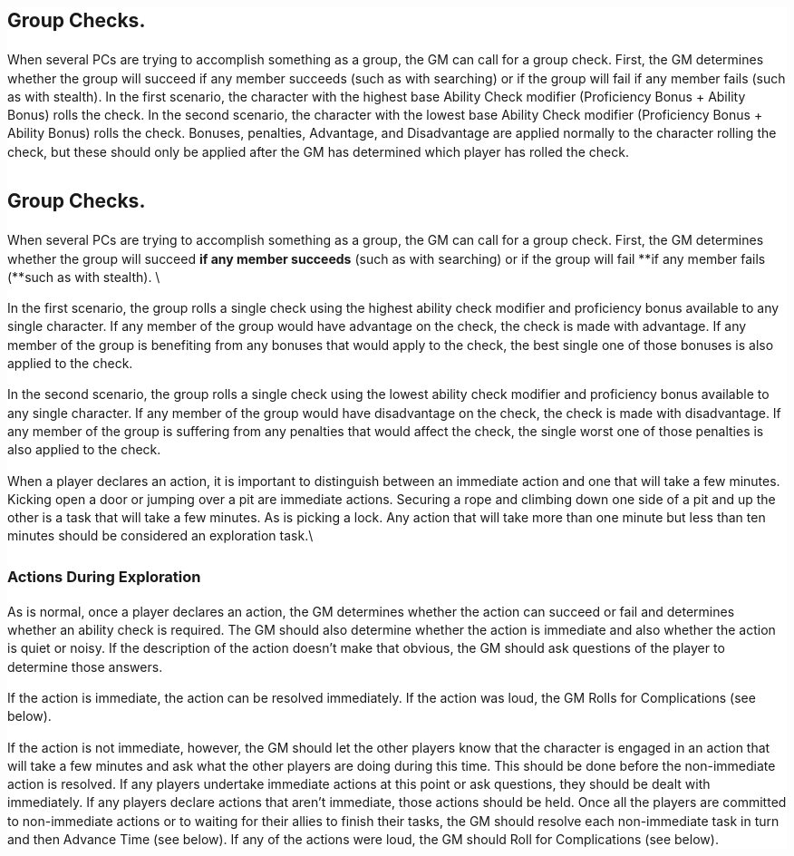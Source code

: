 
## Group Checks. 

When several PCs are trying to accomplish something as a group, the GM can call for a group check. First, the GM determines whether the group will succeed if any member succeeds \(such as with searching\) or if the group will fail if any member fails \(such as with stealth\). In the first scenario, the character with the highest base Ability Check modifier \(Proficiency Bonus + Ability Bonus\) rolls the check. In the second scenario, the character with the lowest base Ability Check modifier \(Proficiency Bonus + Ability Bonus\) rolls the check. Bonuses, penalties, Advantage, and Disadvantage are applied normally to the character rolling the check, but these should only be applied after the GM has determined which player has rolled the check.  


## Group Checks.

When several PCs are trying to accomplish something as a group, the GM can call for a group check. First, the GM determines whether the group will succeed **if any member succeeds** \(such as with searching\) or if the group will fail **if any member fails \(**such as with stealth\). \

In the first scenario, the group rolls a single check using the highest ability check modifier and proficiency bonus available to any single character. If any member of the group would have advantage on the check, the check is made with advantage. If any member of the group is benefiting from any bonuses that would apply to the check, the best single one of those bonuses is also applied to the check.

In the second scenario, the group rolls a single check using the lowest ability check modifier and proficiency bonus available to any single character. If any member of the group would have disadvantage on the check, the check is made with disadvantage. If any member of the group is suffering from any penalties that would affect the check, the single worst one of those penalties is also applied to the check.

When a player declares an action, it is important to distinguish between an immediate action and one that will take a few minutes. Kicking open a door or jumping over a pit are immediate actions. Securing a rope and climbing down one side of a pit and up the other is a task that will take a few minutes. As is picking a lock. Any action that will take more than one minute but less than ten minutes should be considered an exploration task.\

### Actions During Exploration

As is normal, once a player declares an action, the GM determines whether the action can succeed or fail and determines whether an ability check is required. The GM should also determine whether the action is immediate and also whether the action is quiet or noisy. If the description of the action doesn’t make that obvious, the GM should ask questions of the player to determine those answers.

If the action is immediate, the action can be resolved immediately. If the action was loud, the GM Rolls for Complications \(see below\).

If the action is not immediate, however, the GM should let the other players know that the character is engaged in an action that will take a few minutes and ask what the other players are doing during this time. This should be done before the non-immediate action is resolved. If any players undertake immediate actions at this point or ask questions, they should be dealt with immediately. If any players declare actions that aren’t immediate, those actions should be held. Once all the players are committed to non-immediate actions or to waiting for their allies to finish their tasks, the GM should resolve each non-immediate task in turn and then Advance Time \(see below\). If any of the actions were loud, the GM should Roll for Complications \(see below\).
